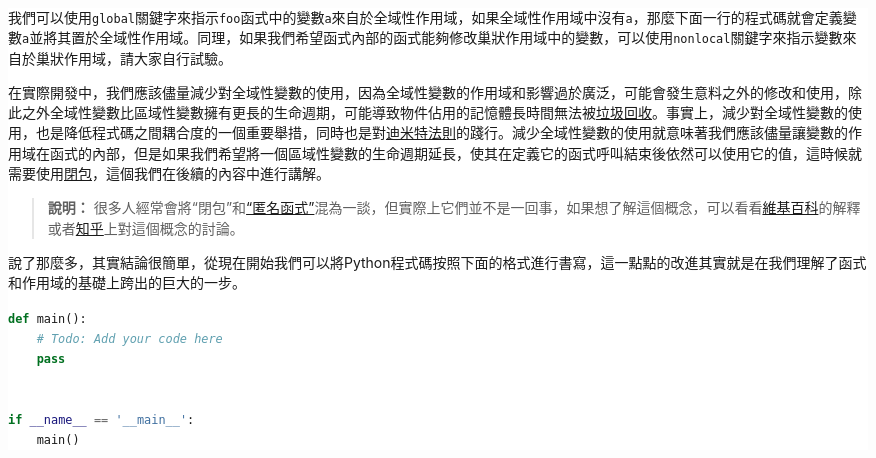 我們可以使用`global`關鍵字來指示`foo`函式中的變數`a`來自於全域性作用域，如果全域性作用域中沒有`a`，那麼下面一行的程式碼就會定義變數`a`並將其置於全域性作用域。同理，如果我們希望函式內部的函式能夠修改巢狀作用域中的變數，可以使用`nonlocal`關鍵字來指示變數來自於巢狀作用域，請大家自行試驗。

在實際開發中，我們應該儘量減少對全域性變數的使用，因為全域性變數的作用域和影響過於廣泛，可能會發生意料之外的修改和使用，除此之外全域性變數比區域性變數擁有更長的生命週期，可能導致物件佔用的記憶體長時間無法被[垃圾回收](https://zh.wikipedia.org/wiki/%E5%9E%83%E5%9C%BE%E5%9B%9E%E6%94%B6_(%E8%A8%88%E7%AE%97%E6%A9%9F%E7%A7%91%E5%AD%B8))。事實上，減少對全域性變數的使用，也是降低程式碼之間耦合度的一個重要舉措，同時也是對[迪米特法則](https://zh.wikipedia.org/zh-hans/%E5%BE%97%E5%A2%A8%E5%BF%92%E8%80%B3%E5%AE%9A%E5%BE%8B)的踐行。減少全域性變數的使用就意味著我們應該儘量讓變數的作用域在函式的內部，但是如果我們希望將一個區域性變數的生命週期延長，使其在定義它的函式呼叫結束後依然可以使用它的值，這時候就需要使用[閉包](https://zh.wikipedia.org/wiki/%E9%97%AD%E5%8C%85_(%E8%AE%A1%E7%AE%97%E6%9C%BA%E7%A7%91%E5%AD%A6))，這個我們在後續的內容中進行講解。

> **說明：** 很多人經常會將“閉包”和[“匿名函式”](https://zh.wikipedia.org/wiki/%E5%8C%BF%E5%90%8D%E5%87%BD%E6%95%B0)混為一談，但實際上它們並不是一回事，如果想了解這個概念，可以看看[維基百科](https://zh.wikipedia.org/wiki/)的解釋或者[知乎](https://www.zhihu.com/)上對這個概念的討論。

說了那麼多，其實結論很簡單，從現在開始我們可以將Python程式碼按照下面的格式進行書寫，這一點點的改進其實就是在我們理解了函式和作用域的基礎上跨出的巨大的一步。

```Python
def main():
    # Todo: Add your code here
    pass


if __name__ == '__main__':
    main()
```
